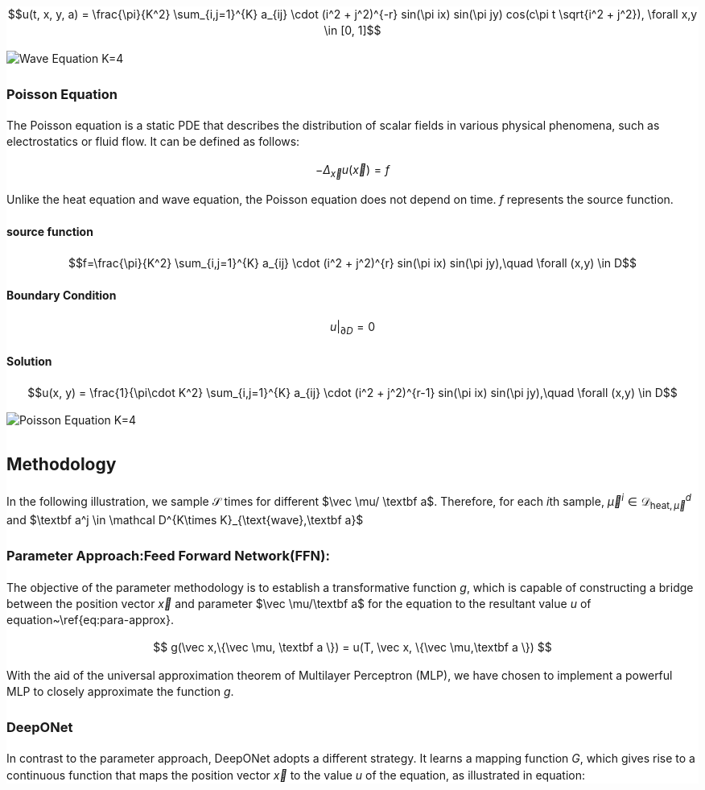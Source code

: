 $$u(t, x, y, a) = \frac{\pi}{K^2} \sum_{i,j=1}^{K} a_{ij} \cdot (i^2 + j^2)^{-r} sin(\pi ix) sin(\pi jy) cos(c\pi t \sqrt{i^2 + j^2}), \forall x,y \in [0, 1]$$


![Wave Equation K=4](wave_K=4.gif)

### Poisson Equation
The Poisson equation is a static PDE that describes the distribution of scalar fields in various physical phenomena, such as electrostatics or fluid flow. It can be defined as follows:

$$
-\Delta_{\vec x} u (\vec x) = f
$$

Unlike the heat equation and wave equation, the Poisson equation does not depend on time. $f$ represents the source function.

#### source function

$$f=\frac{\pi}{K^2} \sum_{i,j=1}^{K} a_{ij} \cdot (i^2 + j^2)^{r} sin(\pi ix) sin(\pi jy),\quad \forall (x,y) \in D$$


#### Boundary Condition

$$u\vert_{\partial D} = 0 $$

#### Solution

$$u(x, y) = \frac{1}{\pi\cdot K^2} \sum_{i,j=1}^{K} a_{ij} \cdot (i^2 + j^2)^{r-1} sin(\pi ix) sin(\pi jy),\quad \forall (x,y) \in D$$


![Poisson Equation K=4](poisson_K=4.png)


## Methodology

In the following illustration, we sample $\mathcal S$
times for different $\vec \mu/ \textbf a$. Therefore, for each $i$th sample, $\vec \mu^i\in \mathcal D^{d}_{\text{heat},\vec \mu}$ and $\textbf a^j \in \mathcal D^{K\times K}_{\text{wave},\textbf a}$

### Parameter Approach:Feed Forward Network(FFN):
The objective of the parameter methodology is to establish a transformative function $g$, which is capable of constructing a bridge between the position vector $\vec x$ and parameter $\vec \mu/\textbf a$ for the equation to the resultant value $u$ of equation~\ref{eq:para-approx}.

$$
    g(\vec x,\{\vec \mu, \textbf a \}) = u(T, \vec x, \{\vec \mu,\textbf a \})
$$

With the aid of the universal approximation theorem of Multilayer Perceptron (MLP), we have chosen to implement a powerful MLP to closely approximate the function $g$. 

### DeepONet
In contrast to the parameter approach, DeepONet adopts a different strategy. It learns a mapping function $G$, which gives rise to a continuous function that maps the position vector $\vec x$ to the value $u$ of the equation, as illustrated in equation:
